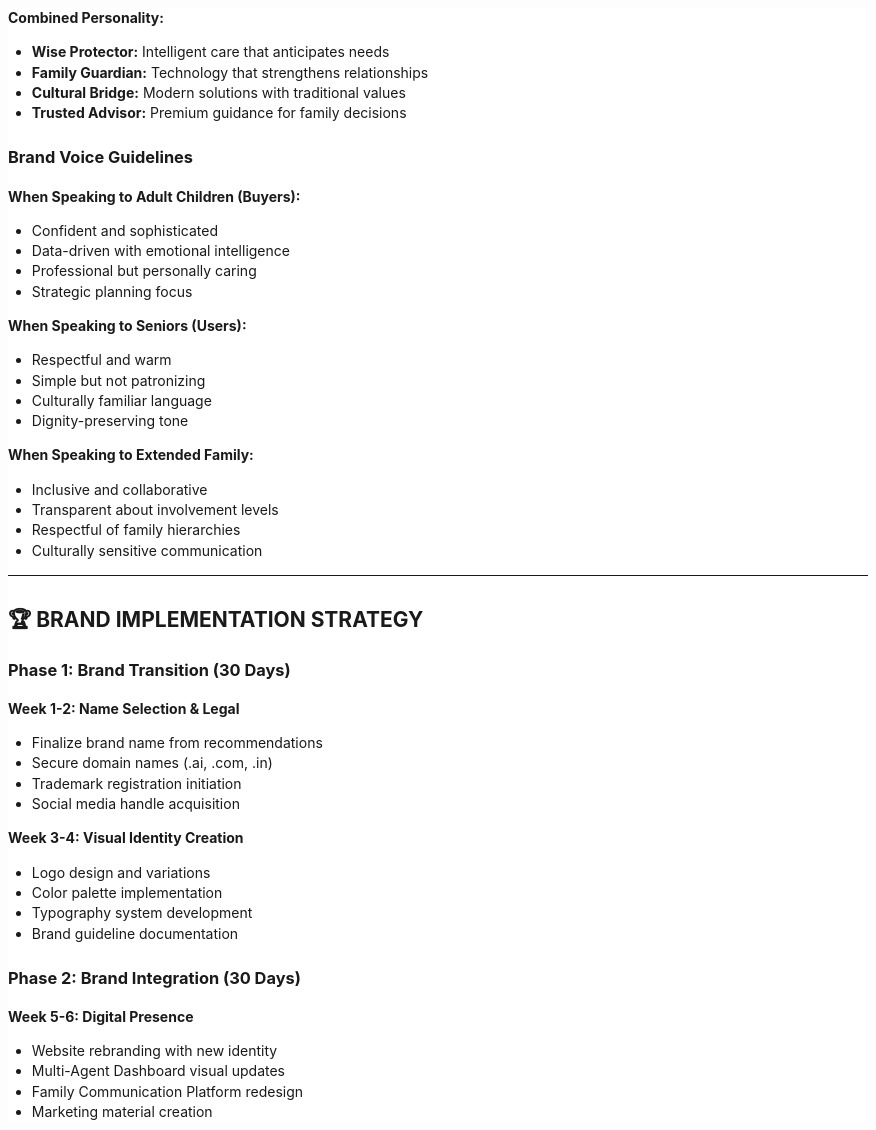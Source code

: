 **Combined Personality:**

- **Wise Protector:** Intelligent care that anticipates needs
- **Family Guardian:** Technology that strengthens relationships
- **Cultural Bridge:** Modern solutions with traditional values
- **Trusted Advisor:** Premium guidance for family decisions

### **Brand Voice Guidelines**

**When Speaking to Adult Children (Buyers):**

- Confident and sophisticated
- Data-driven with emotional intelligence
- Professional but personally caring
- Strategic planning focus

**When Speaking to Seniors (Users):**

- Respectful and warm
- Simple but not patronizing  
- Culturally familiar language
- Dignity-preserving tone

**When Speaking to Extended Family:**

- Inclusive and collaborative
- Transparent about involvement levels
- Respectful of family hierarchies
- Culturally sensitive communication

---

## 🏆 **BRAND IMPLEMENTATION STRATEGY**

### **Phase 1: Brand Transition (30 Days)**

**Week 1-2: Name Selection & Legal**

- Finalize brand name from recommendations
- Secure domain names (.ai, .com, .in)
- Trademark registration initiation
- Social media handle acquisition

**Week 3-4: Visual Identity Creation**  

- Logo design and variations
- Color palette implementation
- Typography system development
- Brand guideline documentation

### **Phase 2: Brand Integration (30 Days)**

**Week 5-6: Digital Presence**

- Website rebranding with new identity
- Multi-Agent Dashboard visual updates
- Family Communication Platform redesign
- Marketing material creation
